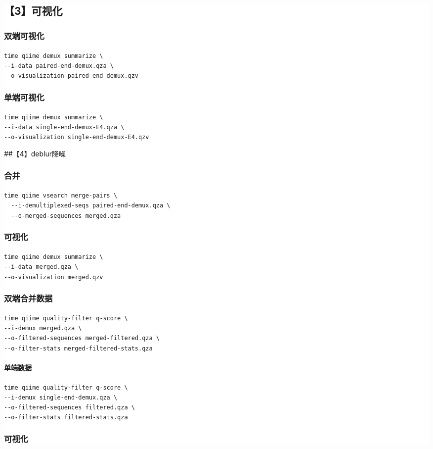 ## 【3】可视化

### 双端可视化

```
time qiime demux summarize \
--i-data paired-end-demux.qza \
--o-visualization paired-end-demux.qzv
```

### 单端可视化

```
time qiime demux summarize \
--i-data single-end-demux-E4.qza \
--o-visualization single-end-demux-E4.qzv
```


##【4】deblur降噪
### 合并

```
time qiime vsearch merge-pairs \
  --i-demultiplexed-seqs paired-end-demux.qza \
  --o-merged-sequences merged.qza
```

### 可视化

```
time qiime demux summarize \
--i-data merged.qza \
--o-visualization merged.qzv
```

### 双端合并数据

```
time qiime quality-filter q-score \
--i-demux merged.qza \
--o-filtered-sequences merged-filtered.qza \
--o-filter-stats merged-filtered-stats.qza
```

#### 单端数据

```
time qiime quality-filter q-score \
--i-demux single-end-demux.qza \
--o-filtered-sequences filtered.qza \
--o-filter-stats filtered-stats.qza
```

### 可视化
